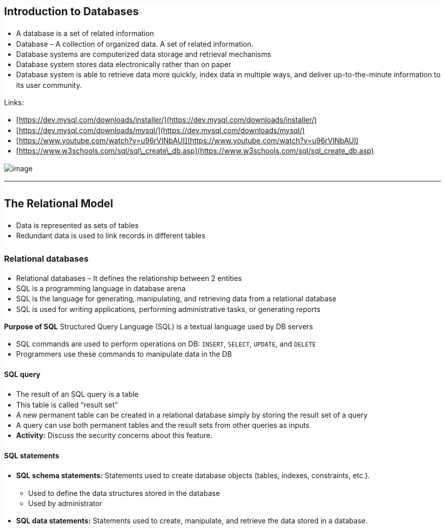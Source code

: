 ## Introduction to Databases

* A database is a set of related information
* Database – A collection of organized data. A set of related information.
* Database systems are computerized data storage and retrieval mechanisms
* Database system stores data electronically rather than on paper
* Database system is able to retrieve data more quickly, index data in multiple ways, and deliver up-to-the-minute information to its user community.

Links:

* [https://dev.mysql.com/downloads/installer/](https://dev.mysql.com/downloads/installer/)
* [https://dev.mysql.com/downloads/mysql/](https://dev.mysql.com/downloads/mysql/)
* [https://www.youtube.com/watch?v=u96rVINbAUI](https://www.youtube.com/watch?v=u96rVINbAUI)
* [https://www.w3schools.com/sql/sql\_create\_db.asp](https://www.w3schools.com/sql/sql_create_db.asp)

<img width="848" height="398" alt="image" src="https://github.com/user-attachments/assets/c36dec93-7328-4704-acd0-6ece196926e6" />

---

## The Relational Model

* Data is represented as sets of tables
* Redundant data is used to link records in different tables

### Relational databases

* Relational databases – It defines the relationship between 2 entities
* SQL is a programming language in database arena
* SQL is the language for generating, manipulating, and retrieving data from a relational database
* SQL is used for writing applications, performing administrative tasks, or generating reports

**Purpose of SQL**
Structured Query Language (SQL) is a textual language used by DB servers

* SQL commands are used to perform operations on DB: `INSERT`, `SELECT`, `UPDATE`, and `DELETE`
* Programmers use these commands to manipulate data in the DB

#### SQL query

* The result of an SQL query is a table
* This table is called “result set”
* A new permanent table can be created in a relational database simply by storing the result set of a query
* A query can use both permanent tables and the result sets from other queries as inputs
* **Activity:** Discuss the security concerns about this feature.

#### SQL statements

* **SQL schema statements:** Statements used to create database objects (tables, indexes, constraints, etc.).

  * Used to define the data structures stored in the database
  * Used by administrator
* **SQL data statements:** Statements used to create, manipulate, and retrieve the data stored in a database.
